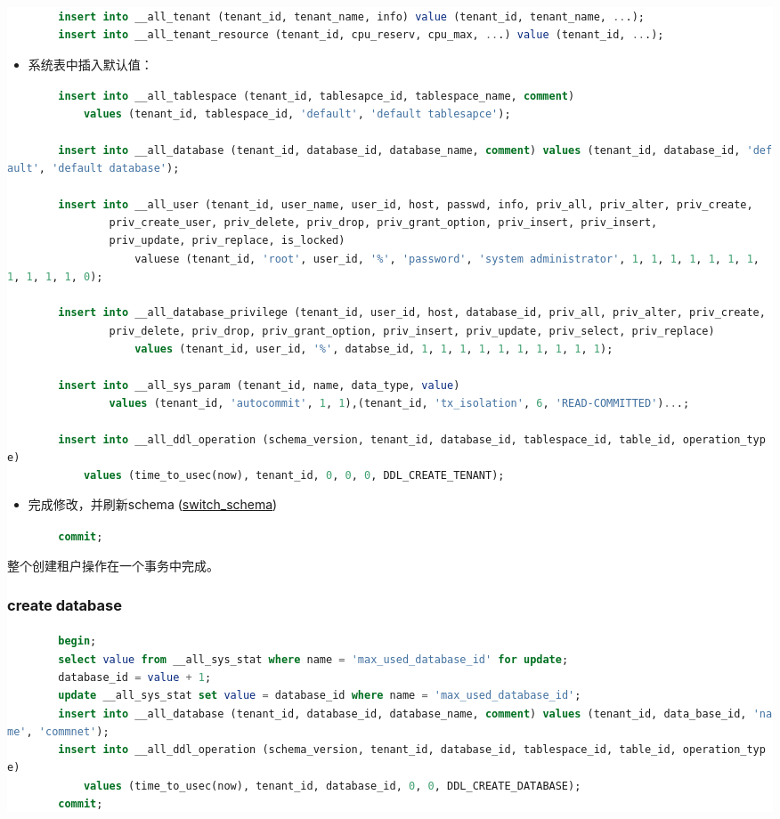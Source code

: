 ```sql
		insert into __all_tenant (tenant_id, tenant_name, info) value (tenant_id, tenant_name, ...);
		insert into __all_tenant_resource (tenant_id, cpu_reserv, cpu_max, ...) value (tenant_id, ...);
```


- 系统表中插入默认值：

```sql
		insert into __all_tablespace (tenant_id, tablesapce_id, tablespace_name, comment)
			values (tenant_id, tablespace_id, 'default', 'default tablesapce');

		insert into __all_database (tenant_id, database_id, database_name, comment) values (tenant_id, database_id, 'default', 'default database');

		insert into __all_user (tenant_id, user_name, user_id, host, passwd, info, priv_all, priv_alter, priv_create,
				priv_create_user, priv_delete, priv_drop, priv_grant_option, priv_insert, priv_insert,
				priv_update, priv_replace, is_locked)
            		valuese (tenant_id, 'root', user_id, '%', 'password', 'system administrator', 1, 1, 1, 1, 1, 1, 1, 1, 1, 1, 1, 0);

        insert into __all_database_privilege (tenant_id, user_id, host, database_id, priv_all, priv_alter, priv_create,
				priv_delete, priv_drop, priv_grant_option, priv_insert, priv_update, priv_select, priv_replace)
					values (tenant_id, user_id, '%', databse_id, 1, 1, 1, 1, 1, 1, 1, 1, 1, 1);

		insert into __all_sys_param (tenant_id, name, data_type, value)
                values (tenant_id, 'autocommit', 1, 1),(tenant_id, 'tx_isolation', 6, 'READ-COMMITTED')...;

		insert into __all_ddl_operation (schema_version, tenant_id, database_id, tablespace_id, table_id, operation_type)
			values (time_to_usec(now), tenant_id, 0, 0, 0, DDL_CREATE_TENANT);
```

- 完成修改，并刷新schema ([switch_schema](#switch_schema))

```sql
		commit;
```

整个创建租户操作在一个事务中完成。

### create database

```sql
		begin;
		select value from __all_sys_stat where name = 'max_used_database_id' for update;
		database_id = value + 1;
		update __all_sys_stat set value = database_id where name = 'max_used_database_id';
		insert into __all_database (tenant_id, database_id, database_name, comment) values (tenant_id, data_base_id, 'name', 'commnet');
		insert into __all_ddl_operation (schema_version, tenant_id, database_id, tablespace_id, table_id, operation_type)
			values (time_to_usec(now), tenant_id, database_id, 0, 0, DDL_CREATE_DATABASE);
		commit;
```
